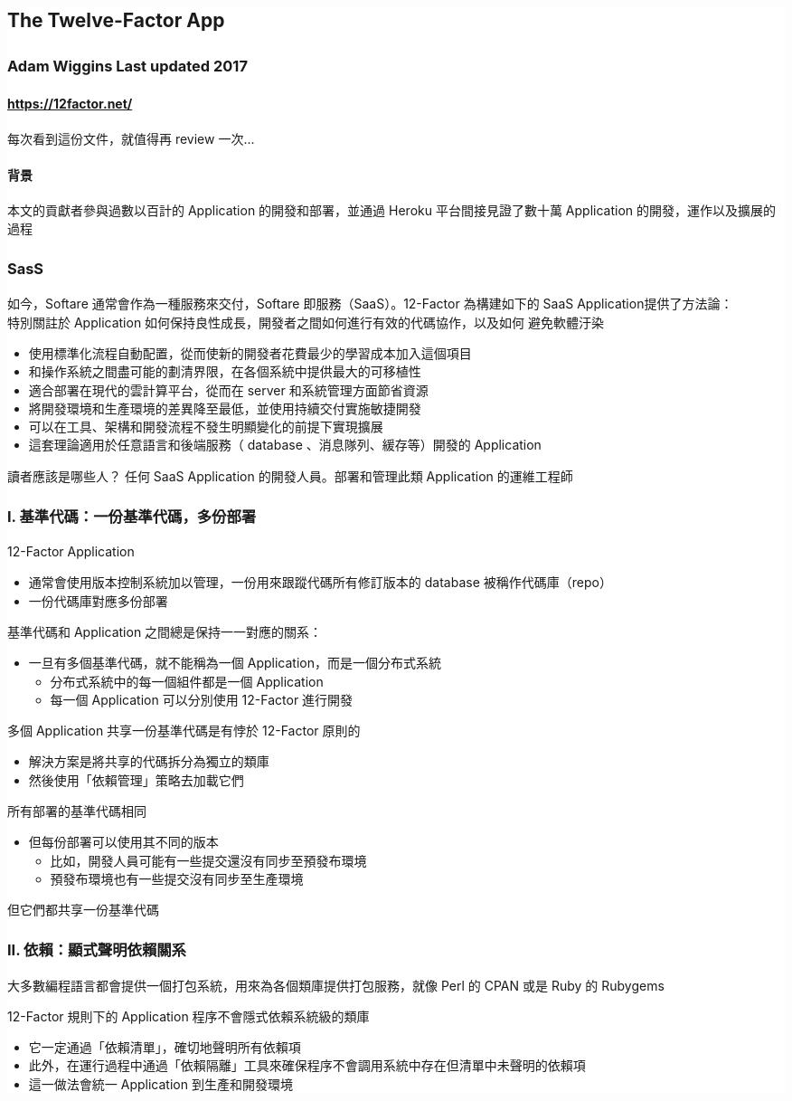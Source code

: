 ## The Twelve-Factor App
### Adam Wiggins Last updated 2017
#### https://12factor.net/

每次看到這份文件，就值得再 review 一次... 

#### 背景
本文的貢獻者參與過數以百計的 Application 的開發和部署，並通過 Heroku 平台間接見證了數十萬 Application 的開發，運作以及擴展的過程

### SasS
如今，Softare 通常會作為一種服務來交付，Softare 即服務（SaaS）。12-Factor 為構建如下的 SaaS  Application提供了方法論：  
特別關註於 Application 如何保持良性成長，開發者之間如何進行有效的代碼協作，以及如何 避免軟體汙染

- 使用標準化流程自動配置，從而使新的開發者花費最少的學習成本加入這個項目
- 和操作系統之間盡可能的劃清界限，在各個系統中提供最大的可移植性
- 適合部署在現代的雲計算平台，從而在 server 和系統管理方面節省資源
- 將開發環境和生產環境的差異降至最低，並使用持續交付實施敏捷開發
- 可以在工具、架構和開發流程不發生明顯變化的前提下實現擴展
- 這套理論適用於任意語言和後端服務（ database 、消息隊列、緩存等）開發的 Application 

 
讀者應該是哪些人？
任何 SaaS Application 的開發人員。部署和管理此類 Application 的運維工程師

### I. 基準代碼：一份基準代碼，多份部署
12-Factor  Application 
- 通常會使用版本控制系統加以管理，一份用來跟蹤代碼所有修訂版本的 database 被稱作代碼庫（repo）
- 一份代碼庫對應多份部署

基準代碼和 Application 之間總是保持一一對應的關系：
- 一旦有多個基準代碼，就不能稱為一個 Application，而是一個分布式系統
  - 分布式系統中的每一個組件都是一個 Application
  - 每一個 Application 可以分別使用 12-Factor 進行開發

多個 Application 共享一份基準代碼是有悖於 12-Factor 原則的
- 解決方案是將共享的代碼拆分為獨立的類庫
- 然後使用「依賴管理」策略去加載它們

所有部署的基準代碼相同
- 但每份部署可以使用其不同的版本
  - 比如，開發人員可能有一些提交還沒有同步至預發布環境
  - 預發布環境也有一些提交沒有同步至生產環境

但它們都共享一份基準代碼

### II. 依賴：顯式聲明依賴關系

大多數編程語言都會提供一個打包系統，用來為各個類庫提供打包服務，就像 Perl 的 CPAN 或是 Ruby 的 Rubygems  

12-Factor 規則下的 Application 程序不會隱式依賴系統級的類庫
- 它一定通過「依賴清單」，確切地聲明所有依賴項
- 此外，在運行過程中通過「依賴隔離」工具來確保程序不會調用系統中存在但清單中未聲明的依賴項
- 這一做法會統一 Application 到生產和開發環境
